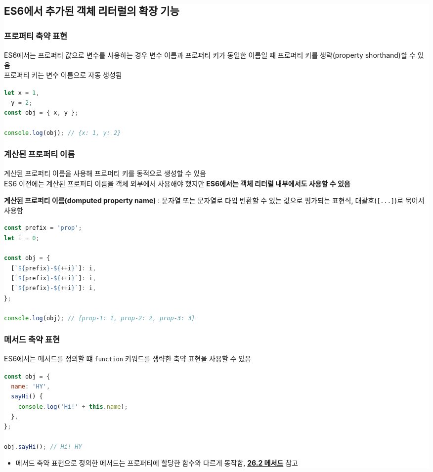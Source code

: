## ES6에서 추가된 객체 리터럴의 확장 기능

### 프로퍼티 축약 표현

ES6에서는 프로퍼티 값으로 변수를 사용하는 경우 변수 이름과 프로퍼티 키가 동일한 이름일 때 프로퍼티 키를 생략(property shorthand)할 수 있음<br>
프로퍼티 키는 변수 이름으로 자동 생성됨

```js
let x = 1,
  y = 2;
const obj = { x, y };

console.log(obj); // {x: 1, y: 2}
```

### 계산된 프로퍼티 이름

계산된 프로퍼티 이름을 사용해 프로퍼티 키를 동적으로 생성할 수 있음<br>
ES6 이전에는 계산된 프로퍼티 이름을 객체 외부에서 사용해야 했지만 **ES6에서는 객체 리터럴 내부에서도 사용할 수 있음**<br>

**계산된 프로퍼티 이름(domputed property name)** : 문자열 또는 문자열로 타입 변환할 수 있는 값으로 평가되는 표현식, 대괄호(`[...]`)로 묶어서 사용함<br>

```js
const prefix = 'prop';
let i = 0;

const obj = {
  [`${prefix}-${++i}`]: i,
  [`${prefix}-${++i}`]: i,
  [`${prefix}-${++i}`]: i,
};

console.log(obj); // {prop-1: 1, prop-2: 2, prop-3: 3}
```

### 메서드 축약 표현

ES6에서는 메서드를 정의할 떄 `function` 키워드를 생략한 축약 표현을 사용할 수 있음

```js
const obj = {
  name: 'HY',
  sayHi() {
    console.log('Hi!' + this.name);
  },
};

obj.sayHi(); // Hi! HY
```

- 메서드 축약 표현으로 정의한 메서드는 프로퍼티에 할당한 함수와 다르게 동작함, [**26.2 메서드**]() 참고
